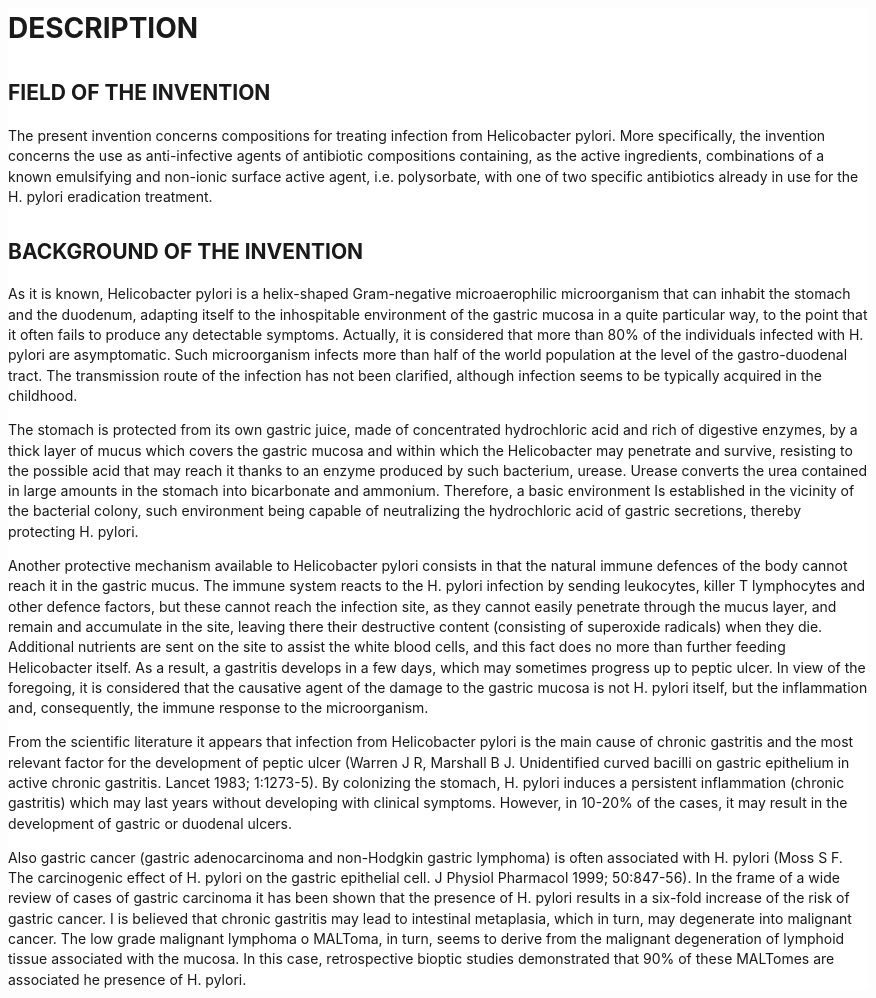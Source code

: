 # DESCRIPTION

## FIELD OF THE INVENTION

The present invention concerns compositions for treating infection from Helicobacter pylori. More specifically, the invention concerns the use as anti-infective agents of antibiotic compositions containing, as the active ingredients, combinations of a known emulsifying and non-ionic surface active agent, i.e. polysorbate, with one of two specific antibiotics already in use for the H. pylori eradication treatment.

## BACKGROUND OF THE INVENTION

As it is known, Helicobacter pylori is a helix-shaped Gram-negative microaerophilic microorganism that can inhabit the stomach and the duodenum, adapting itself to the inhospitable environment of the gastric mucosa in a quite particular way, to the point that it often fails to produce any detectable symptoms. Actually, it is considered that more than 80% of the individuals infected with H. pylori are asymptomatic. Such microorganism infects more than half of the world population at the level of the gastro-duodenal tract. The transmission route of the infection has not been clarified, although infection seems to be typically acquired in the childhood.

The stomach is protected from its own gastric juice, made of concentrated hydrochloric acid and rich of digestive enzymes, by a thick layer of mucus which covers the gastric mucosa and within which the Helicobacter may penetrate and survive, resisting to the possible acid that may reach it thanks to an enzyme produced by such bacterium, urease. Urease converts the urea contained in large amounts in the stomach into bicarbonate and ammonium. Therefore, a basic environment Is established in the vicinity of the bacterial colony, such environment being capable of neutralizing the hydrochloric acid of gastric secretions, thereby protecting H. pylori.

Another protective mechanism available to Helicobacter pylori consists in that the natural immune defences of the body cannot reach it in the gastric mucus. The immune system reacts to the H. pylori infection by sending leukocytes, killer T lymphocytes and other defence factors, but these cannot reach the infection site, as they cannot easily penetrate through the mucus layer, and remain and accumulate in the site, leaving there their destructive content (consisting of superoxide radicals) when they die. Additional nutrients are sent on the site to assist the white blood cells, and this fact does no more than further feeding Helicobacter itself. As a result, a gastritis develops in a few days, which may sometimes progress up to peptic ulcer. In view of the foregoing, it is considered that the causative agent of the damage to the gastric mucosa is not H. pylori itself, but the inflammation and, consequently, the immune response to the microorganism.

From the scientific literature it appears that infection from Helicobacter pylori is the main cause of chronic gastritis and the most relevant factor for the development of peptic ulcer (Warren J R, Marshall B J. Unidentified curved bacilli on gastric epithelium in active chronic gastritis. Lancet 1983; 1:1273-5). By colonizing the stomach, H. pylori induces a persistent inflammation (chronic gastritis) which may last years without developing with clinical symptoms. However, in 10-20% of the cases, it may result in the development of gastric or duodenal ulcers.

Also gastric cancer (gastric adenocarcinoma and non-Hodgkin gastric lymphoma) is often associated with H. pylori (Moss S F. The carcinogenic effect of H. pylori on the gastric epithelial cell. J Physiol Pharmacol 1999; 50:847-56). In the frame of a wide review of cases of gastric carcinoma it has been shown that the presence of H. pylori results in a six-fold increase of the risk of gastric cancer. I is believed that chronic gastritis may lead to intestinal metaplasia, which in turn, may degenerate into malignant cancer. The low grade malignant lymphoma o MALToma, in turn, seems to derive from the malignant degeneration of lymphoid tissue associated with the mucosa. In this case, retrospective bioptic studies demonstrated that 90% of these MALTomes are associated he presence of H. pylori.
